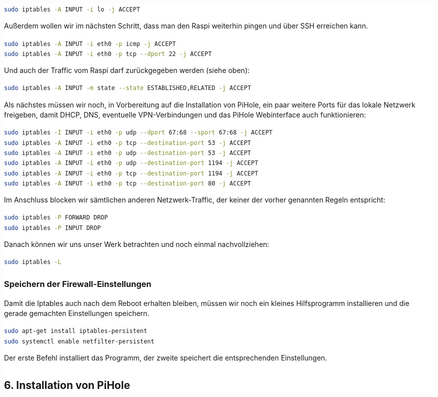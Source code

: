 ```bash
sudo iptables -A INPUT -i lo -j ACCEPT
```

Außerdem wollen wir im nächsten Schritt, dass man den Raspi weiterhin pingen und über SSH erreichen kann.

```bash
sudo iptables -A INPUT -i eth0 -p icmp -j ACCEPT
sudo iptables -A INPUT -i eth0 -p tcp --dport 22 -j ACCEPT
```

Und auch der Traffic vom Raspi darf zurückgegeben werden (siehe oben):

```bash
sudo iptables -A INPUT -m state --state ESTABLISHED,RELATED -j ACCEPT
```

Als nächstes müssen wir noch, in Vorbereitung auf die Installation von PiHole, ein paar weitere Ports für das lokale Netzwerk freigeben, damit DHCP, DNS, eventuelle VPN-Verbindungen und das PiHole Webinterface auch funktionieren:

```bash
sudo iptables -I INPUT -i eth0 -p udp --dport 67:68 --sport 67:68 -j ACCEPT
sudo iptables -A INPUT -i eth0 -p tcp --destination-port 53 -j ACCEPT
sudo iptables -A INPUT -i eth0 -p udp --destination-port 53 -j ACCEPT
sudo iptables -A INPUT -i eth0 -p udp --destination-port 1194 -j ACCEPT
sudo iptables -A INPUT -i eth0 -p tcp --destination-port 1194 -j ACCEPT
sudo iptables -A INPUT -i eth0 -p tcp --destination-port 80 -j ACCEPT
```

Im Anschluss blocken wir sämtlichen anderen Netzwerk-Traffic, der keiner der vorher genannten Regeln entspricht:

```bash
sudo iptables -P FORWARD DROP
sudo iptables -P INPUT DROP
```

Danach können wir uns unser Werk betrachten und noch einmal nachvollziehen:

```bash
sudo iptables -L
```

### Speichern der Firewall-Einstellungen

Damit die Iptables auch nach dem Reboot erhalten bleiben, müssen wir noch ein kleines Hilfsprogramm installieren und die gerade gemachten Einstellungen speichern.

```bash
sudo apt-get install iptables-persistent
sudo systemctl enable netfilter-persistent
```

Der erste Befehl installiert das Programm, der zweite speichert die entsprechenden Einstellungen.

## 6. Installation von PiHole
